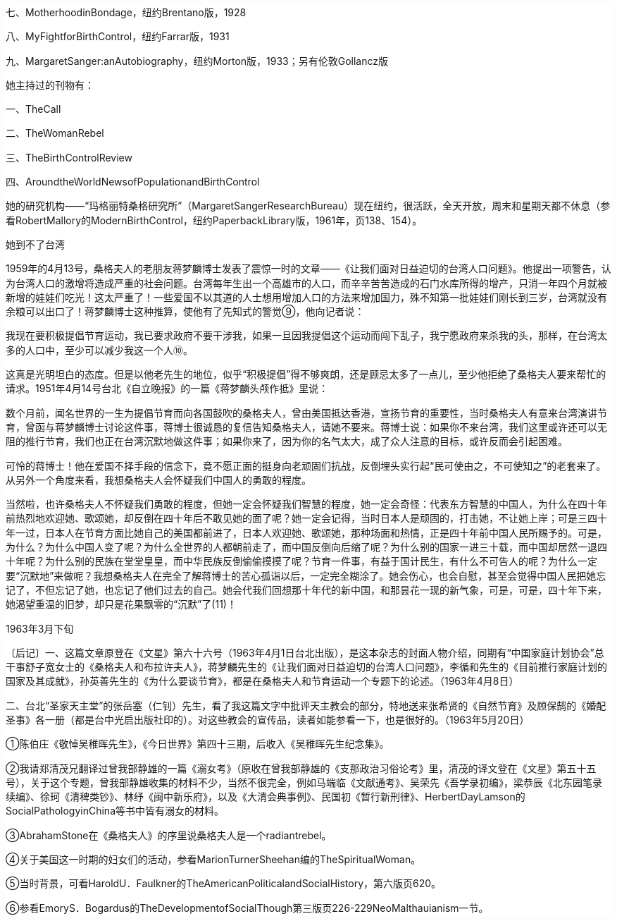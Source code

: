 七、MotherhoodinBondage，纽约Brentano版，1928

八、MyFightforBirthControl，纽约Farrar版，1931

九、MargaretSanger:anAutobiography，纽约Morton版，1933；另有伦敦Gollancz版

她主持过的刊物有：

一、TheCall

二、TheWomanRebel

三、TheBirthControlReview

四、AroundtheWorldNewsofPopulationandBirthControl

她的研究机构——“玛格丽特桑格研究所”（MargaretSangerResearchBureau）现在纽约，很活跃，全天开放，周末和星期天都不休息（参看RobertMallory的ModernBirthControl，纽约PaperbackLibrary版，1961年，页138、154）。

她到不了台湾

1959年的4月13号，桑格夫人的老朋友蒋梦麟博士发表了震惊一时的文章——《让我们面对日益迫切的台湾人口问题》。他提出一项警告，认为台湾人口的激增将造成严重的社会问题。台湾每年生出一个高雄市的人口，而辛辛苦苦造成的石门水库所得的增产，只消一年四个月就被新增的娃娃们吃光！这太严重了！一些爱国不以其道的人士想用增加人口的方法来增加国力，殊不知第一批娃娃们刚长到三岁，台湾就没有余粮可以出口了！蒋梦麟博士这种推算，使他有了先知式的警觉⑨，他向记者说：

我现在要积极提倡节育运动，我已要求政府不要干涉我，如果一旦因我提倡这个运动而闯下乱子，我宁愿政府来杀我的头，那样，在台湾太多的人口中，至少可以减少我这一个人⑩。

这真是光明坦白的态度。但是以他老先生的地位，似乎“积极提倡”得不够爽朗，还是顾忌太多了一点儿，至少他拒绝了桑格夫人要来帮忙的请求。1951年4月14号台北《自立晚报》的一篇《蒋梦麟头颅作抵》里说：

数个月前，闻名世界的一生为提倡节育而向各国鼓吹的桑格夫人，曾由美国抵达香港，宣扬节育的重要性，当时桑格夫人有意来台湾演讲节育，曾函与蒋梦麟博士讨论这件事，蒋博士很诚恳的复信告知桑格夫人，请她不要来。蒋博士说：如果你不来台湾，我们这里或许还可以无阻的推行节育，我们也正在台湾沉默地做这件事；如果你来了，因为你的名气太大，成了众人注意的目标，或许反而会引起困难。

可怜的蒋博士！他在爱国不择手段的信念下，竟不愿正面的挺身向老顽固们抗战，反倒埋头实行起“民可使由之，不可使知之”的老套来了。从另外一个角度来看，我想桑格夫人会怀疑我们中国人的勇敢的程度。

当然啦，也许桑格夫人不怀疑我们勇敢的程度，但她一定会怀疑我们智慧的程度，她一定会奇怪：代表东方智慧的中国人，为什么在四十年前热烈地欢迎她、歌颂她，却反倒在四十年后不敢见她的面了呢？她一定会记得，当时日本人是顽固的，打击她，不让她上岸；可是三四十年一过，日本人在节育方面比她自己的美国都前进了，日本人欢迎她、歌颂她，那种场面和热情，正是四十年前中国人民所赐予的。可是，为什么？为什么中国人变了呢？为什么全世界的人都朝前走了，而中国反倒向后缩了呢？为什么别的国家一进三十载，而中国却居然一退四十年呢？为什么别的民族在堂堂皇皇，而中华民族反倒偷偷摸摸了呢？节育一件事，有益于国计民生，有什么不可告人的呢？为什么一定要“沉默地”来做呢？我想桑格夫人在完全了解蒋博士的苦心孤诣以后，一定完全糊涂了。她会伤心，也会自慰，甚至会觉得中国人民把她忘记了，不但忘记了她，也忘记了他们过去的自己。她会代我们回想那十年代的新中国，和那昙花一现的新气象，可是，可是，四十年下来，她渴望重温的旧梦，却只是花果飘零的“沉默”了(11)！

1963年3月下旬

〔后记〕一、这篇文章原登在《文星》第六十六号（1963年4月1日台北出版），是这本杂志的封面人物介绍，同期有“中国家庭计划协会”总干事舒子宽女士的《桑格夫人和布拉许夫人》，蒋梦麟先生的《让我们面对日益迫切的台湾人口问题》，李循和先生的《目前推行家庭计划的国家及其成就》，孙英善先生的《为什么要谈节育》，都是在桑格夫人和节育运动一个专题下的论述。（1963年4月8日）

二、台北“圣家天主堂”的张岳塞（仁钊）先生，看了我这篇文字中批评天主教会的部分，特地送来张希贤的《自然节育》及顾保鹄的《婚配圣事》各一册（都是台中光启出版社印的）。对这些教会的宣传品，读者如能参看一下，也是很好的。（1963年5月20日）

①陈伯庄《敬悼吴稚晖先生》，《今日世界》第四十三期，后收入《吴稚晖先生纪念集》。

②我请郑清茂兄翻译过曾我部静雄的一篇《溺女考》（原收在曾我部静雄的《支那政治习俗论考》里，清茂的译文登在《文星》第五十五号），关于这个专题，曾我部静雄收集的材料不少，当然不很完全，例如马端临《文献通考》、吴荣先《吾学录初编》，梁恭辰《北东园笔录续编》、徐珂《清稗类钞》、林纾《闽中新乐府》，以及《大清会典事例》、民国初《暂行新刑律》、HerbertDayLamson的SocialPathologyinChina等书中皆有溺女的材料。

③AbrahamStone在《桑格夫人》的序里说桑格夫人是一个radiantrebel。

④关于美国这一时期的妇女们的活动，参看MarionTurnerSheehan编的TheSpiritualWoman。

⑤当时背景，可看HaroldU．Faulkner的TheAmericanPoliticalandSocialHistory，第六版页620。

⑥参看EmoryS．Bogardus的TheDevelopmentofSocialThough第三版页226-229NeoMalthauianism一节。
